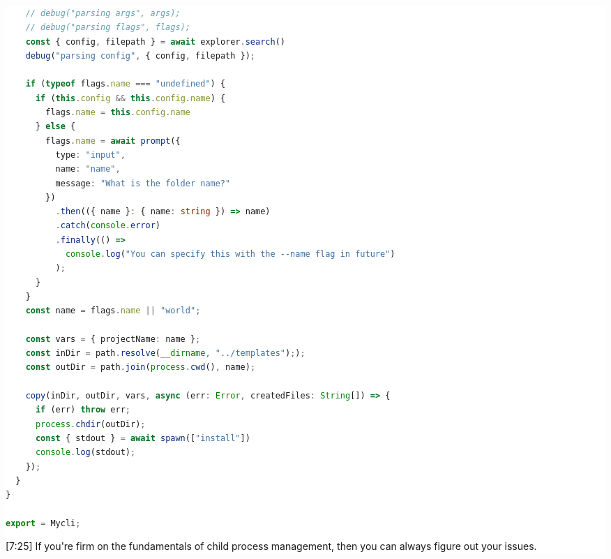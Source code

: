 ```typescript
    // debug("parsing args", args);
    // debug("parsing flags", flags);
    const { config, filepath } = await explorer.search()
    debug("parsing config", { config, filepath });

    if (typeof flags.name === "undefined") {
      if (this.config && this.config.name) {
        flags.name = this.config.name
      } else {
        flags.name = await prompt({
          type: "input",
          name: "name",
          message: "What is the folder name?"
        })
          .then(({ name }: { name: string }) => name)
          .catch(console.error)
          .finally(() =>
            console.log("You can specify this with the --name flag in future")
          );
      }
    }
    const name = flags.name || "world";

    const vars = { projectName: name };
    const inDir = path.resolve(__dirname, "../templates"););
    const outDir = path.join(process.cwd(), name);

    copy(inDir, outDir, vars, async (err: Error, createdFiles: String[]) => {
      if (err) throw err;
      process.chdir(outDir);
      const { stdout } = await spawn(["install"])
      console.log(stdout);
    });
  }
}

export = Mycli;
```

[7:25] If you're firm on the fundamentals of child process management, then you can always figure out your issues.
